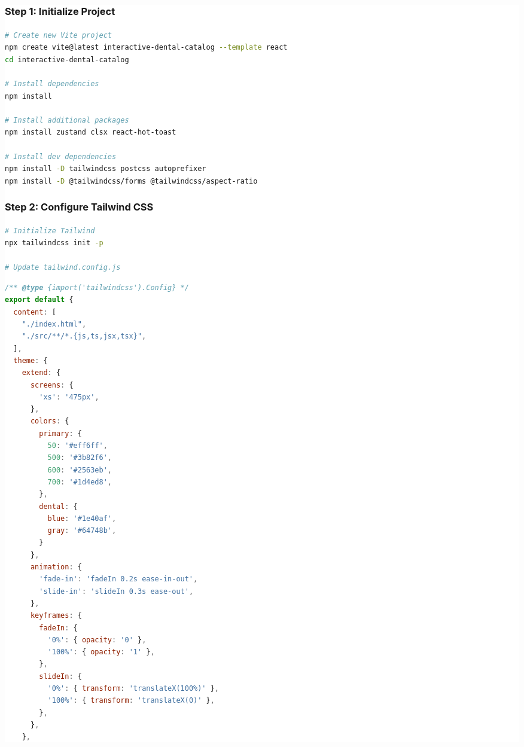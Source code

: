 ### Step 1: Initialize Project
```bash
# Create new Vite project
npm create vite@latest interactive-dental-catalog --template react
cd interactive-dental-catalog

# Install dependencies
npm install

# Install additional packages
npm install zustand clsx react-hot-toast

# Install dev dependencies
npm install -D tailwindcss postcss autoprefixer
npm install -D @tailwindcss/forms @tailwindcss/aspect-ratio
```

### Step 2: Configure Tailwind CSS
```bash
# Initialize Tailwind
npx tailwindcss init -p

# Update tailwind.config.js
```

```javascript
/** @type {import('tailwindcss').Config} */
export default {
  content: [
    "./index.html",
    "./src/**/*.{js,ts,jsx,tsx}",
  ],
  theme: {
    extend: {
      screens: {
        'xs': '475px',
      },
      colors: {
        primary: {
          50: '#eff6ff',
          500: '#3b82f6',
          600: '#2563eb',
          700: '#1d4ed8',
        },
        dental: {
          blue: '#1e40af',
          gray: '#64748b',
        }
      },
      animation: {
        'fade-in': 'fadeIn 0.2s ease-in-out',
        'slide-in': 'slideIn 0.3s ease-out',
      },
      keyframes: {
        fadeIn: {
          '0%': { opacity: '0' },
          '100%': { opacity: '1' },
        },
        slideIn: {
          '0%': { transform: 'translateX(100%)' },
          '100%': { transform: 'translateX(0)' },
        },
      },
    },
```